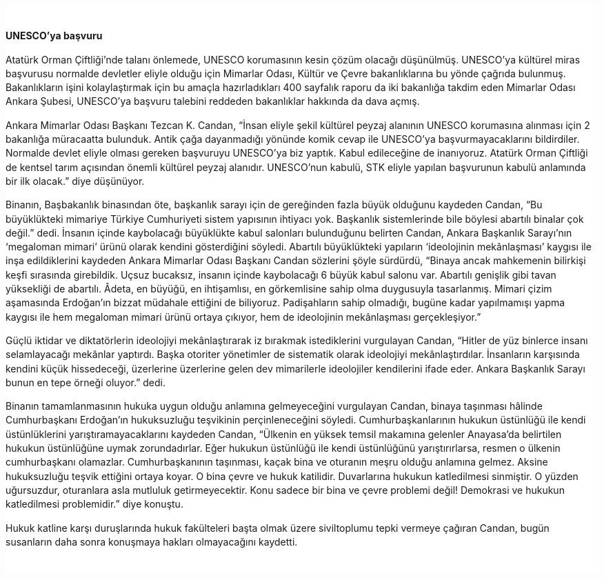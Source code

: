    <p>
    <img alt="" height="422" src="http://web.archive.org/web/20140829032754im_/http://medya.aksiyon.com.tr/aksiyon/2014/08/25/benim-olsun3.jpg"/>
   </p>
   <p>
    <strong>
     UNESCO’ya başvuru
    </strong>
   </p>
   <p>
    Atatürk Orman Çiftliği’nde talanı önlemede, UNESCO korumasının kesin çözüm olacağı düşünülmüş. UNESCO’ya kültürel miras başvurusu normalde devletler eliyle olduğu için Mimarlar Odası, Kültür ve Çevre bakanlıklarına bu yönde çağrıda bulunmuş. Bakanlıkların işini kolaylaştırmak için bu amaçla hazırladıkları 400 sayfalık raporu da iki bakanlığa takdim eden Mimarlar Odası Ankara Şubesi, UNESCO’ya başvuru talebini reddeden bakanlıklar hakkında da dava açmış.
   </p>
   <p>
    Ankara Mimarlar Odası Başkanı Tezcan K. Candan, “İnsan eliyle şekil kültürel peyzaj alanının UNESCO korumasına alınması için 2 bakanlığa müracaatta bulunduk. Antik çağa dayanmadığı yönünde komik cevap ile UNESCO’ya başvurmayacaklarını bildirdiler. Normalde devlet eliyle olması gereken başvuruyu UNESCO’ya biz yaptık. Kabul edileceğine de inanıyoruz. Atatürk Orman Çiftliği de kentsel tarım açısından önemli kültürel peyzaj alanıdır. UNESCO’nun kabulü, STK eliyle yapılan başvurunun kabulü anlamında bir ilk olacak.” diye düşünüyor.
   </p>
   <p>
    Binanın, Başbakanlık binasından öte, başkanlık sarayı için de gereğinden fazla büyük olduğunu kaydeden Candan, “Bu büyüklükteki mimariye Türkiye Cumhuriyeti sistem yapısının ihtiyacı yok. Başkanlık sistemlerinde bile böylesi abartılı binalar çok değil.” dedi. İnsanın içinde kaybolacağı büyüklükte kabul salonları bulunduğunu belirten Candan, Ankara Başkanlık Sarayı’nın ‘megaloman mimari’ ürünü olarak kendini gösterdiğini söyledi. Abartılı büyüklükteki yapıların ‘ideolojinin mekânlaşması’ kaygısı ile inşa edildiklerini kaydeden Ankara Mimarlar Odası Başkanı Candan sözlerini şöyle sürdürdü, “Binaya ancak mahkemenin bilirkişi keşfi sırasında girebildik. Uçsuz bucaksız, insanın içinde kaybolacağı 6 büyük kabul salonu var. Abartılı genişlik gibi tavan yüksekliği de abartılı. Âdeta, en büyüğü, en ihtişamlısı, en görkemlisine sahip olma duygusuyla tasarlanmış. Mimari çizim aşamasında Erdoğan’ın bizzat müdahale ettiğini de biliyoruz. Padişahların sahip olmadığı, bugüne kadar yapılmamışı yapma kaygısı ile hem megaloman mimari ürünü ortaya çıkıyor, hem de ideolojinin mekânlaşması gerçekleşiyor.”
   </p>
   <p>
    Güçlü iktidar ve diktatörlerin ideolojiyi mekânlaştırarak iz bırakmak istediklerini vurgulayan Candan, “Hitler de yüz binlerce insanı selamlayacağı mekânlar yaptırdı. Başka otoriter yönetimler de sistematik olarak ideolojiyi mekânlaştırdılar. İnsanların karşısında kendini küçük hissedeceği, üzerlerine üzerlerine gelen dev mimarilerle ideolojiler kendilerini ifade eder. Ankara Başkanlık Sarayı bunun en tepe örneği oluyor.” dedi.
   </p>
   <p>
    Binanın tamamlanmasının hukuka uygun olduğu anlamına gelmeyeceğini vurgulayan Candan, binaya taşınması hâlinde Cumhurbaşkanı Erdoğan’ın hukuksuzluğu teşvikinin perçinleneceğini söyledi. Cumhurbaşkanlarının hukukun üstünlüğü ile kendi üstünlüklerini yarıştıramayacaklarını kaydeden Candan, “Ülkenin en yüksek temsil makamına gelenler Anayasa’da belirtilen hukukun üstünlüğüne uymak zorundadırlar. Eğer hukukun üstünlüğü ile kendi üstünlüğünü yarıştırırlarsa, resmen o ülkenin cumhurbaşkanı olamazlar. Cumhurbaşkanının taşınması, kaçak bina ve oturanın meşru olduğu anlamına gelmez. Aksine hukuksuzluğu teşvik ettiğini ortaya koyar. O bina çevre ve hukuk katilidir. Duvarlarına hukukun katledilmesi sinmiştir. O yüzden uğursuzdur, oturanlara asla mutluluk getirmeyecektir. Konu sadece bir bina ve çevre problemi değil! Demokrasi ve hukukun katledilmesi problemidir.” diye konuştu.
   </p>
   <p>
    Hukuk katline karşı duruşlarında hukuk fakülteleri başta olmak üzere siviltoplumu tepki vermeye çağıran Candan, bugün susanların daha sonra konuşmaya hakları olmayacağını kaydetti.
   </p>
   <p>
    <img alt="" height="380" src="http://web.archive.org/web/20140829032754im_/http://medya.aksiyon.com.tr/aksiyon/2014/08/25/benim-olsun4.jpg"/>
   </p>